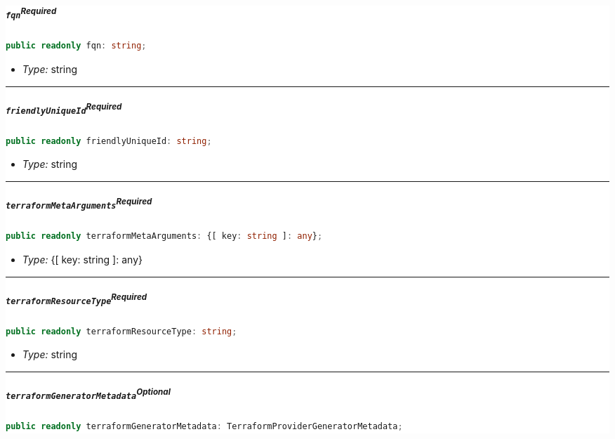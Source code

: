 
##### `fqn`<sup>Required</sup> <a name="fqn" id="@cdktf/provider-azurerm.applicationInsightsWebTest.ApplicationInsightsWebTest.property.fqn"></a>

```typescript
public readonly fqn: string;
```

- *Type:* string

---

##### `friendlyUniqueId`<sup>Required</sup> <a name="friendlyUniqueId" id="@cdktf/provider-azurerm.applicationInsightsWebTest.ApplicationInsightsWebTest.property.friendlyUniqueId"></a>

```typescript
public readonly friendlyUniqueId: string;
```

- *Type:* string

---

##### `terraformMetaArguments`<sup>Required</sup> <a name="terraformMetaArguments" id="@cdktf/provider-azurerm.applicationInsightsWebTest.ApplicationInsightsWebTest.property.terraformMetaArguments"></a>

```typescript
public readonly terraformMetaArguments: {[ key: string ]: any};
```

- *Type:* {[ key: string ]: any}

---

##### `terraformResourceType`<sup>Required</sup> <a name="terraformResourceType" id="@cdktf/provider-azurerm.applicationInsightsWebTest.ApplicationInsightsWebTest.property.terraformResourceType"></a>

```typescript
public readonly terraformResourceType: string;
```

- *Type:* string

---

##### `terraformGeneratorMetadata`<sup>Optional</sup> <a name="terraformGeneratorMetadata" id="@cdktf/provider-azurerm.applicationInsightsWebTest.ApplicationInsightsWebTest.property.terraformGeneratorMetadata"></a>

```typescript
public readonly terraformGeneratorMetadata: TerraformProviderGeneratorMetadata;
```
